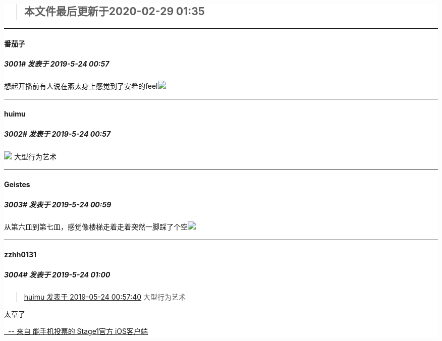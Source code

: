 > ## **本文件最后更新于2020-02-29 01:35** 



*****

####  番茄子  
##### 3001#       发表于 2019-5-24 00:57




想起开播前有人说在燕太身上感觉到了安希的feel<img src="https://static.saraba1st.com/image/smiley/face2017/049.png" referrerpolicy="no-referrer">







*****

####  huimu  
##### 3002#       发表于 2019-5-24 00:57



<img src="https://i.loli.net/2019/05/24/5ce6d0fd28f2192784.png" referrerpolicy="no-referrer">
大型行为艺术







*****

####  Geistes  
##### 3003#       发表于 2019-5-24 00:59




从第六皿到第七皿，感觉像楼梯走着走着突然一脚踩了个空<img src="https://static.saraba1st.com/image/smiley/face2017/130.png" referrerpolicy="no-referrer">







*****

####  zzhh0131  
##### 3004#       发表于 2019-5-24 01:00



<blockquote><a href="httphttps://bbs.saraba1st.com/2b/forum.php?mod=redirect&amp;goto=findpost&amp;pid=43826880&amp;ptid=1823023" target="_blank">huimu 发表于 2019-05-24 00:57:40</a>
大型行为艺术</blockquote>太草了

[  -- 来自 能手机投票的 Stage1官方 iOS客户端](https://itunes.apple.com/fi/app/saraba1st/id1221237470?mt=8)

